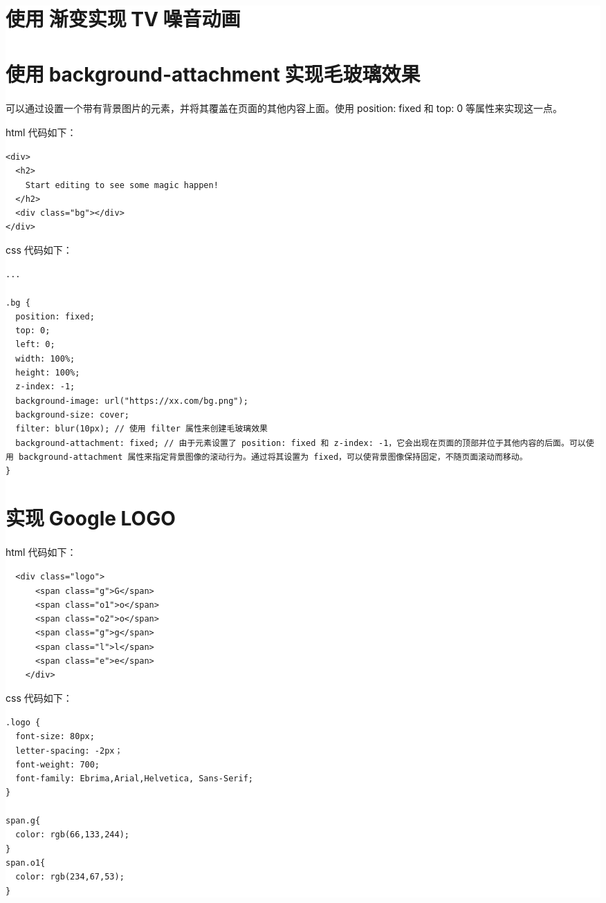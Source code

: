 # 使用 渐变实现 TV 噪音动画

# 使用 background-attachment 实现毛玻璃效果 

可以通过设置一个带有背景图片的元素，并将其覆盖在页面的其他内容上面。使用 position: fixed 和 top: 0 等属性来实现这一点。

html 代码如下：
```
<div>
  <h2>
    Start editing to see some magic happen!
  </h2>
  <div class="bg"></div>
</div>
```

css 代码如下：
```
...

.bg {
  position: fixed;
  top: 0;
  left: 0;
  width: 100%;
  height: 100%;
  z-index: -1;
  background-image: url("https://xx.com/bg.png");
  background-size: cover;
  filter: blur(10px); // 使用 filter 属性来创建毛玻璃效果
  background-attachment: fixed; // 由于元素设置了 position: fixed 和 z-index: -1，它会出现在页面的顶部并位于其他内容的后面。可以使用 background-attachment 属性来指定背景图像的滚动行为。通过将其设置为 fixed，可以使背景图像保持固定，不随页面滚动而移动。
}
```

# 实现 Google LOGO 

html 代码如下：
```
  <div class="logo">
      <span class="g">G</span>
      <span class="o1">o</span>
      <span class="o2">o</span>
      <span class="g">g</span>
      <span class="l">l</span>
      <span class="e">e</span>
    </div>
```
css 代码如下： 
```
.logo {
  font-size: 80px;
  letter-spacing: -2px；
  font-weight: 700;
  font-family: Ebrima,Arial,Helvetica, Sans-Serif;
}

span.g{
  color: rgb(66,133,244);
}
span.o1{
  color: rgb(234,67,53);
}
```